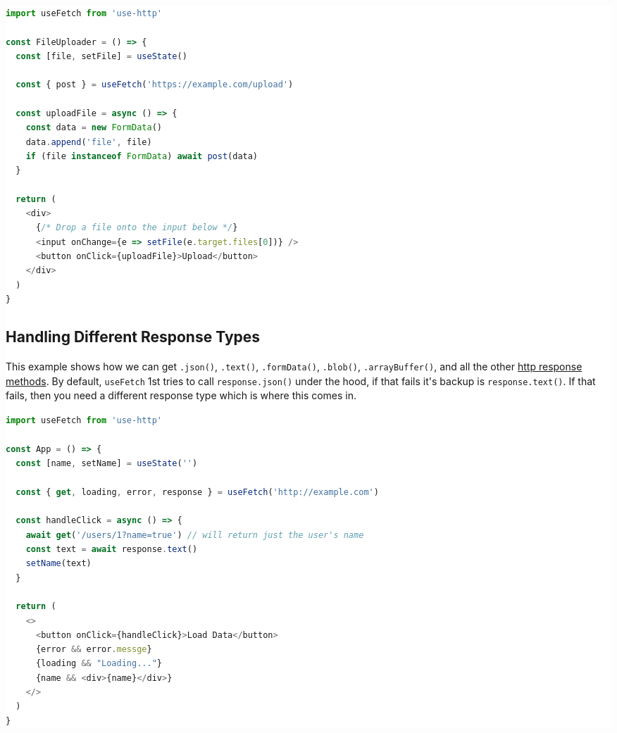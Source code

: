 ```js
import useFetch from 'use-http'

const FileUploader = () => {
  const [file, setFile] = useState()
  
  const { post } = useFetch('https://example.com/upload')

  const uploadFile = async () => {
    const data = new FormData()
    data.append('file', file)
    if (file instanceof FormData) await post(data)
  }

  return (
    <div>
      {/* Drop a file onto the input below */}
      <input onChange={e => setFile(e.target.files[0])} />
      <button onClick={uploadFile}>Upload</button>
    </div>
  )
}
```

Handling Different Response Types
---------------------------------
    
This example shows how we can get `.json()`, `.text()`, `.formData()`, `.blob()`, `.arrayBuffer()`, and all the other [http response methods](https://developer.mozilla.org/en-US/docs/Web/API/Response#Methods). By default, `useFetch` 1st tries to call `response.json()` under the hood, if that fails it's backup is `response.text()`. If that fails, then you need a different response type which is where this comes in.

```js
import useFetch from 'use-http'

const App = () => {
  const [name, setName] = useState('')
  
  const { get, loading, error, response } = useFetch('http://example.com')

  const handleClick = async () => {
    await get('/users/1?name=true') // will return just the user's name
    const text = await response.text()
    setName(text)
  }
  
  return (
    <>
      <button onClick={handleClick}>Load Data</button>
      {error && error.messge}
      {loading && "Loading..."}
      {name && <div>{name}</div>}
    </>
  )
}
```


[1]: https://github.com/ava/use-http/issues/new?title=[Feature%20Request]%20YOUR_FEATURE_NAME
[2]: https://github.com/ava/use-http/issues/93#issuecomment-600896722
[3]: https://github.com/ava/use-http/raw/master/public/dog.png
[4]: https://reactjs.org/docs/javascript-environment-requirements.html
[`react-app-polyfill`]: https://www.npmjs.com/package/react-app-polyfill